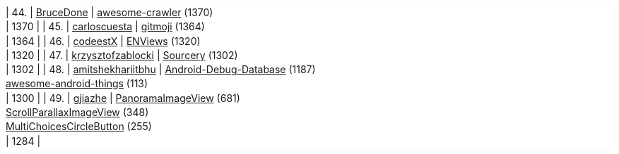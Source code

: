 | 44. | [BruceDone](https://github.com/BruceDone)  | [awesome-crawler](https://github.com/BruceDone/awesome-crawler)  (1370) <br/> | 1370 |
| 45. | [carloscuesta](https://github.com/carloscuesta)  | [gitmoji](https://github.com/carloscuesta/gitmoji)  (1364) <br/> | 1364 |
| 46. | [codeestX](https://github.com/codeestX)  | [ENViews](https://github.com/codeestX/ENViews)  (1320) <br/> | 1320 |
| 47. | [krzysztofzablocki](https://github.com/krzysztofzablocki)  | [Sourcery](https://github.com/krzysztofzablocki/Sourcery)  (1302) <br/> | 1302 |
| 48. | [amitshekhariitbhu](https://github.com/amitshekhariitbhu)  | [Android-Debug-Database](https://github.com/amitshekhariitbhu/Android-Debug-Database)  (1187) <br/>[awesome-android-things](https://github.com/amitshekhariitbhu/awesome-android-things)  (113) <br/> | 1300 |
| 49. | [gjiazhe](https://github.com/gjiazhe)  | [PanoramaImageView](https://github.com/gjiazhe/PanoramaImageView)  (681) <br/>[ScrollParallaxImageView](https://github.com/gjiazhe/ScrollParallaxImageView)  (348) <br/>[MultiChoicesCircleButton](https://github.com/gjiazhe/MultiChoicesCircleButton)  (255) <br/> | 1284 |
